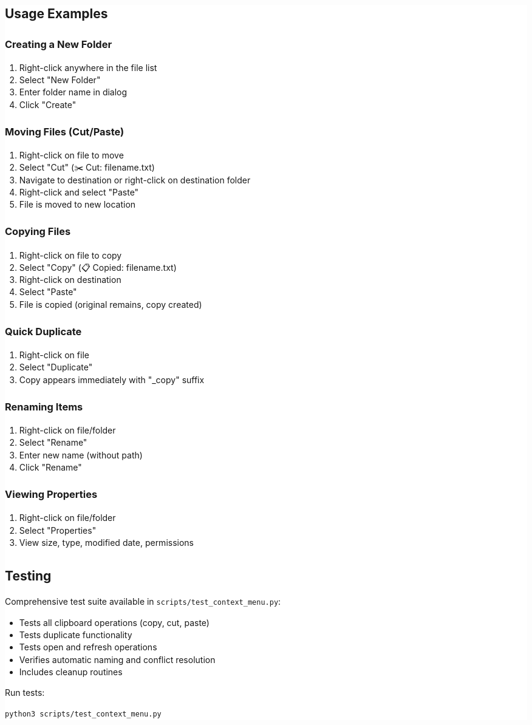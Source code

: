 ## Usage Examples

### Creating a New Folder
1. Right-click anywhere in the file list
2. Select "New Folder"
3. Enter folder name in dialog
4. Click "Create"

### Moving Files (Cut/Paste)
1. Right-click on file to move
2. Select "Cut" (✂️ Cut: filename.txt)
3. Navigate to destination or right-click on destination folder
4. Right-click and select "Paste"
5. File is moved to new location

### Copying Files
1. Right-click on file to copy
2. Select "Copy" (📋 Copied: filename.txt)
3. Right-click on destination
4. Select "Paste"
5. File is copied (original remains, copy created)

### Quick Duplicate
1. Right-click on file
2. Select "Duplicate"
3. Copy appears immediately with "_copy" suffix

### Renaming Items
1. Right-click on file/folder
2. Select "Rename"
3. Enter new name (without path)
4. Click "Rename"

### Viewing Properties
1. Right-click on file/folder
2. Select "Properties"
3. View size, type, modified date, permissions

## Testing

Comprehensive test suite available in `scripts/test_context_menu.py`:
- Tests all clipboard operations (copy, cut, paste)
- Tests duplicate functionality
- Tests open and refresh operations
- Verifies automatic naming and conflict resolution
- Includes cleanup routines

Run tests:
```bash
python3 scripts/test_context_menu.py
```
